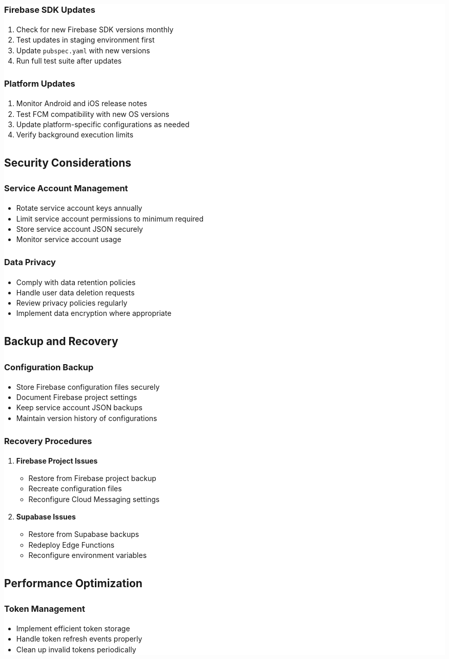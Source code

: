### Firebase SDK Updates
1. Check for new Firebase SDK versions monthly
2. Test updates in staging environment first
3. Update `pubspec.yaml` with new versions
4. Run full test suite after updates

### Platform Updates
1. Monitor Android and iOS release notes
2. Test FCM compatibility with new OS versions
3. Update platform-specific configurations as needed
4. Verify background execution limits

## Security Considerations

### Service Account Management
- Rotate service account keys annually
- Limit service account permissions to minimum required
- Store service account JSON securely
- Monitor service account usage

### Data Privacy
- Comply with data retention policies
- Handle user data deletion requests
- Review privacy policies regularly
- Implement data encryption where appropriate

## Backup and Recovery

### Configuration Backup
- Store Firebase configuration files securely
- Document Firebase project settings
- Keep service account JSON backups
- Maintain version history of configurations

### Recovery Procedures
1. **Firebase Project Issues**
   - Restore from Firebase project backup
   - Recreate configuration files
   - Reconfigure Cloud Messaging settings

2. **Supabase Issues**
   - Restore from Supabase backups
   - Redeploy Edge Functions
   - Reconfigure environment variables

## Performance Optimization

### Token Management
- Implement efficient token storage
- Handle token refresh events properly
- Clean up invalid tokens periodically
